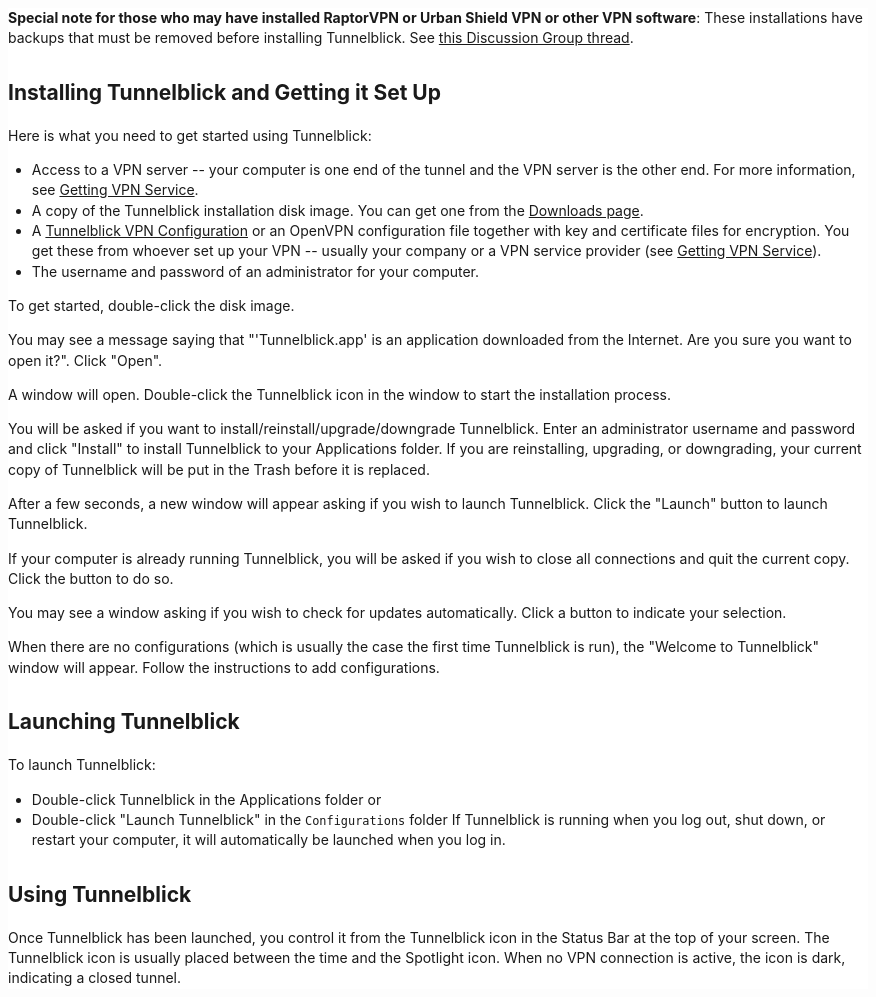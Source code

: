 

**Special note for those who may have installed RaptorVPN or Urban Shield VPN or other VPN software**: These installations have backups that must be removed before installing Tunnelblick. See [this Discussion Group thread](https://groups.google.com/d/topic/tunnelblick-discuss/s368xGP5Qpk/discussion).


## Installing Tunnelblick and Getting it Set Up ##
Here is what you need to get started using Tunnelblick:
  * Access to a VPN server -- your computer is one end of the tunnel and the VPN server is the other end. For more information, see [Getting VPN Service](cGettingVPNService.md).
  * A copy of the Tunnelblick installation disk image. You can get one from the [Downloads page](DownloadsEntry.md).
  * A [Tunnelblick VPN Configuration](cConfigT.md) or an OpenVPN configuration file together with key and certificate files for encryption. You get these from whoever set up your VPN -- usually your company or a VPN service provider (see [Getting VPN Service](cGettingVPNService.md)).
  * The username and password of an administrator for your computer.

To get started, double-click the disk image.

You may see a message saying that "'Tunnelblick.app' is an application downloaded from the Internet. Are you sure you want to open it?". Click "Open".

A window will open. Double-click the Tunnelblick icon in the window to start the installation process.

You will be asked if you want to install/reinstall/upgrade/downgrade Tunnelblick. Enter an administrator username and password and click "Install" to install Tunnelblick to your Applications folder. If you are reinstalling, upgrading, or downgrading, your current copy of Tunnelblick will be put in the Trash before it is replaced.

After a few seconds, a new window will appear asking if you wish to launch Tunnelblick. Click the "Launch" button to launch Tunnelblick.

If your computer is already running Tunnelblick, you will be asked if you wish to close all connections and quit the current copy. Click the button to do so.

You may see a window asking if you wish to check for updates automatically. Click a button to indicate your selection.

When there are no configurations (which is usually the case the first time Tunnelblick is run), the "Welcome to Tunnelblick" window will appear. Follow the instructions to add configurations.

## Launching Tunnelblick ##
To launch Tunnelblick:
  * Double-click Tunnelblick in the Applications folder or
  * Double-click "Launch Tunnelblick" in the `Configurations` folder
If Tunnelblick is running when you log out, shut down, or restart your computer, it will automatically be launched when you log in.

## Using Tunnelblick ##
Once Tunnelblick has been launched, you control it from the Tunnelblick icon in the Status Bar at the top of your screen. The Tunnelblick icon is usually placed between the time and the Spotlight icon. When no VPN connection is active, the icon is dark, indicating a closed tunnel.
